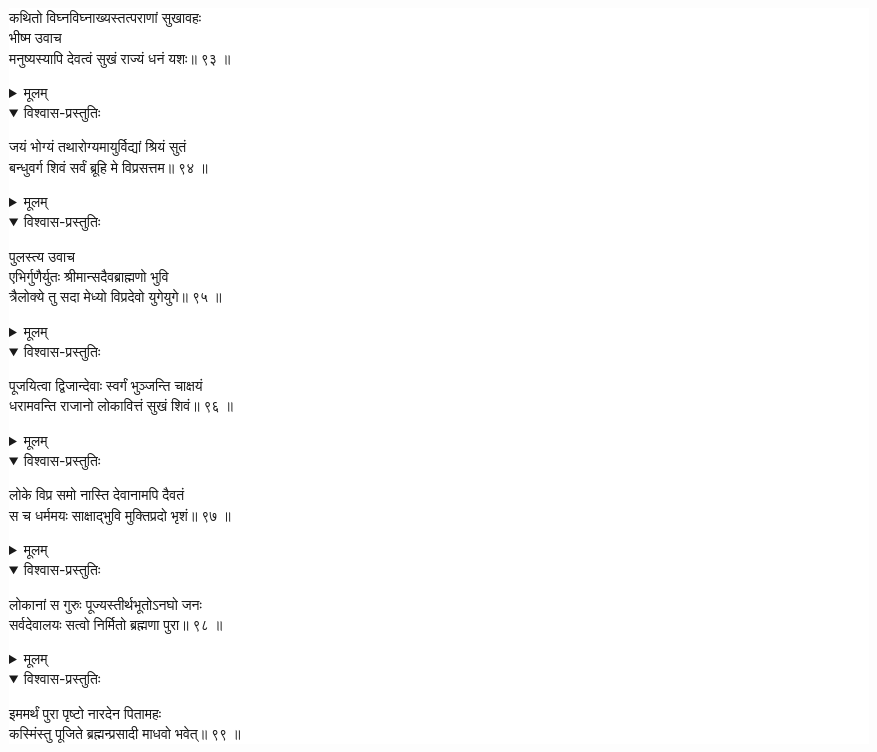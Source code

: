 कथितो विघ्नविघ्नाख्यस्तत्पराणां सुखावहः  
भीष्म उवाच  
मनुष्यस्यापि देवत्वं सुखं राज्यं धनं यशः॥ ९३ ॥
</details>

<details><summary>मूलम्</summary></details>



<details open><summary>विश्वास-प्रस्तुतिः</summary>

जयं भोग्यं तथारोग्यमायुर्विद्यां श्रियं सुतं  
बन्धुवर्ग शिवं सर्वं ब्रूहि मे विप्रसत्तम॥ ९४ ॥
</details>

<details><summary>मूलम्</summary></details>



<details open><summary>विश्वास-प्रस्तुतिः</summary>

पुलस्त्य उवाच  
एभिर्गुणैर्युतः श्रीमान्सदैवब्राह्मणो भुवि  
त्रैलोक्ये तु सदा मेध्यो विप्रदेवो युगेयुगे॥ ९५ ॥
</details>

<details><summary>मूलम्</summary></details>



<details open><summary>विश्वास-प्रस्तुतिः</summary>

पूजयित्वा द्विजान्देवाः स्वर्गं भुञ्जन्ति चाक्षयं  
धरामवन्ति राजानो लोकावित्तं सुखं शिवं॥ ९६ ॥
</details>

<details><summary>मूलम्</summary></details>



<details open><summary>विश्वास-प्रस्तुतिः</summary>

लोके विप्र समो नास्ति देवानामपि दैवतं  
स च धर्ममयः साक्षाद्भुवि मुक्तिप्रदो भृशं॥ ९७ ॥
</details>

<details><summary>मूलम्</summary></details>



<details open><summary>विश्वास-प्रस्तुतिः</summary>

लोकानां स गुरुः पूज्यस्तीर्थभूतोऽनघो जनः  
सर्वदेवालयः सत्वो निर्मितो ब्रह्मणा पुरा॥ ९८ ॥
</details>

<details><summary>मूलम्</summary></details>



<details open><summary>विश्वास-प्रस्तुतिः</summary>

इममर्थं पुरा पृष्टो नारदेन पितामहः  
कस्मिंस्तु पूजिते ब्रह्मन्प्रसादी माधवो भवेत्॥ ९९ ॥
</details>
